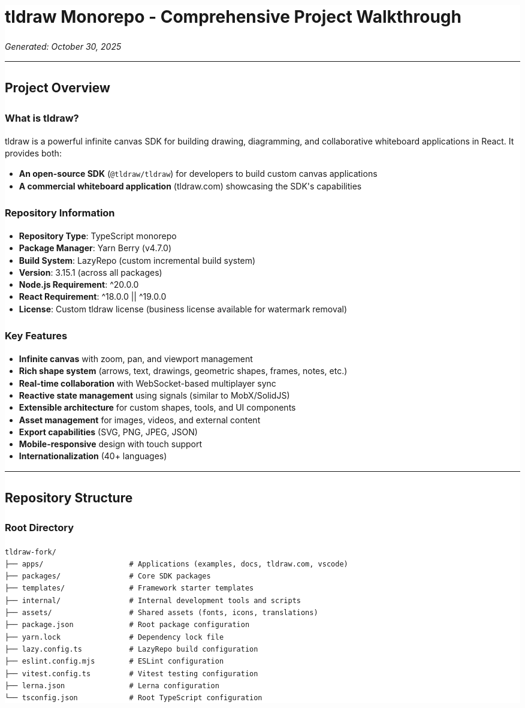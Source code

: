 # tldraw Monorepo - Comprehensive Project Walkthrough

*Generated: October 30, 2025*

---



## Project Overview

### What is tldraw?

tldraw is a powerful infinite canvas SDK for building drawing, diagramming, and collaborative whiteboard applications in React. It provides both:

- **An open-source SDK** (`@tldraw/tldraw`) for developers to build custom canvas applications
- **A commercial whiteboard application** (tldraw.com) showcasing the SDK's capabilities

### Repository Information

- **Repository Type**: TypeScript monorepo
- **Package Manager**: Yarn Berry (v4.7.0)
- **Build System**: LazyRepo (custom incremental build system)
- **Version**: 3.15.1 (across all packages)
- **Node.js Requirement**: ^20.0.0
- **React Requirement**: ^18.0.0 || ^19.0.0
- **License**: Custom tldraw license (business license available for watermark removal)

### Key Features

- **Infinite canvas** with zoom, pan, and viewport management
- **Rich shape system** (arrows, text, drawings, geometric shapes, frames, notes, etc.)
- **Real-time collaboration** with WebSocket-based multiplayer sync
- **Reactive state management** using signals (similar to MobX/SolidJS)
- **Extensible architecture** for custom shapes, tools, and UI components
- **Asset management** for images, videos, and external content
- **Export capabilities** (SVG, PNG, JPEG, JSON)
- **Mobile-responsive** design with touch support
- **Internationalization** (40+ languages)

---

## Repository Structure

### Root Directory

```
tldraw-fork/
├── apps/                    # Applications (examples, docs, tldraw.com, vscode)
├── packages/                # Core SDK packages
├── templates/               # Framework starter templates
├── internal/                # Internal development tools and scripts
├── assets/                  # Shared assets (fonts, icons, translations)
├── package.json             # Root package configuration
├── yarn.lock                # Dependency lock file
├── lazy.config.ts           # LazyRepo build configuration
├── eslint.config.mjs        # ESLint configuration
├── vitest.config.ts         # Vitest testing configuration
├── lerna.json               # Lerna configuration
└── tsconfig.json            # Root TypeScript configuration
```

